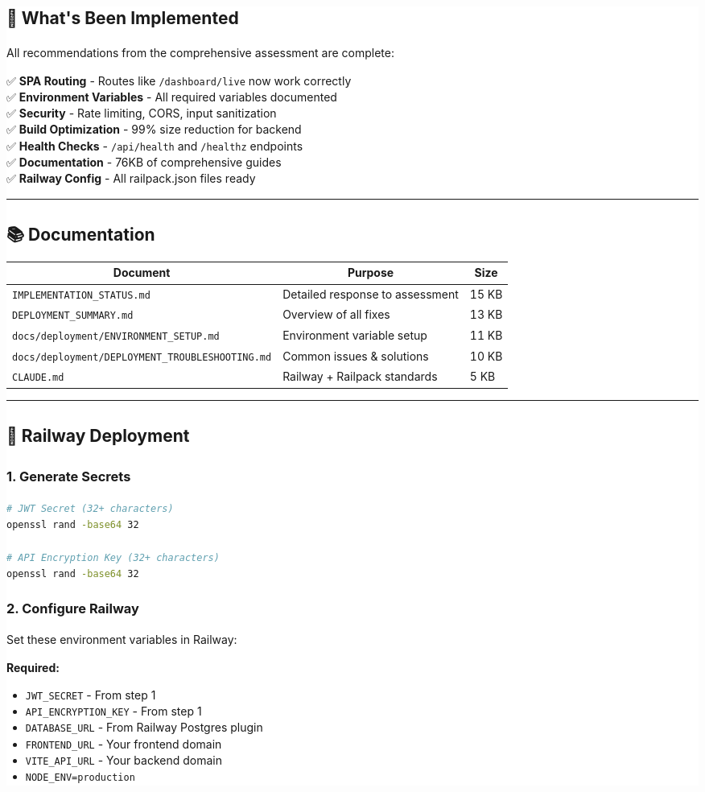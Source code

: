 
## 🎯 What's Been Implemented

All recommendations from the comprehensive assessment are complete:

✅ **SPA Routing** - Routes like `/dashboard/live` now work correctly  
✅ **Environment Variables** - All required variables documented  
✅ **Security** - Rate limiting, CORS, input sanitization  
✅ **Build Optimization** - 99% size reduction for backend  
✅ **Health Checks** - `/api/health` and `/healthz` endpoints  
✅ **Documentation** - 76KB of comprehensive guides  
✅ **Railway Config** - All railpack.json files ready  

---

## 📚 Documentation

| Document | Purpose | Size |
|----------|---------|------|
| `IMPLEMENTATION_STATUS.md` | Detailed response to assessment | 15 KB |
| `DEPLOYMENT_SUMMARY.md` | Overview of all fixes | 13 KB |
| `docs/deployment/ENVIRONMENT_SETUP.md` | Environment variable setup | 11 KB |
| `docs/deployment/DEPLOYMENT_TROUBLESHOOTING.md` | Common issues & solutions | 10 KB |
| `CLAUDE.md` | Railway + Railpack standards | 5 KB |

---

## 🔧 Railway Deployment

### 1. Generate Secrets

```bash
# JWT Secret (32+ characters)
openssl rand -base64 32

# API Encryption Key (32+ characters)
openssl rand -base64 32
```

### 2. Configure Railway

Set these environment variables in Railway:

**Required:**
- `JWT_SECRET` - From step 1
- `API_ENCRYPTION_KEY` - From step 1
- `DATABASE_URL` - From Railway Postgres plugin
- `FRONTEND_URL` - Your frontend domain
- `VITE_API_URL` - Your backend domain
- `NODE_ENV=production`

